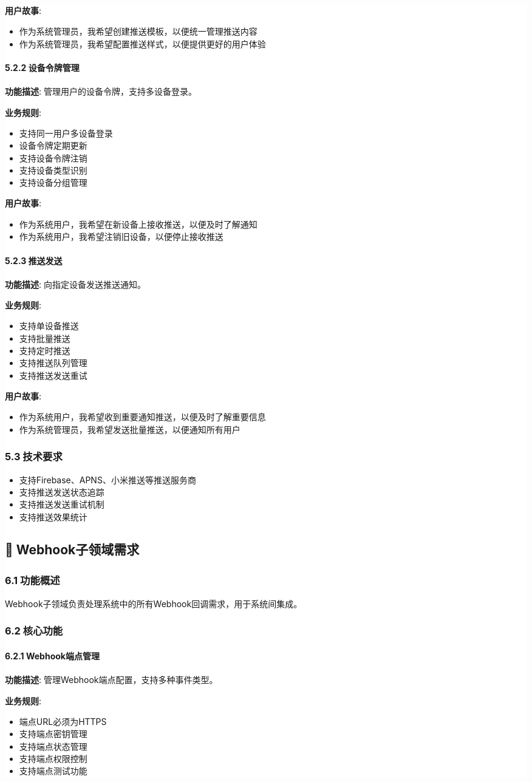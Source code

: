 **用户故事**:
- 作为系统管理员，我希望创建推送模板，以便统一管理推送内容
- 作为系统管理员，我希望配置推送样式，以便提供更好的用户体验

#### 5.2.2 设备令牌管理

**功能描述**: 管理用户的设备令牌，支持多设备登录。

**业务规则**:
- 支持同一用户多设备登录
- 设备令牌定期更新
- 支持设备令牌注销
- 支持设备类型识别
- 支持设备分组管理

**用户故事**:
- 作为系统用户，我希望在新设备上接收推送，以便及时了解通知
- 作为系统用户，我希望注销旧设备，以便停止接收推送

#### 5.2.3 推送发送

**功能描述**: 向指定设备发送推送通知。

**业务规则**:
- 支持单设备推送
- 支持批量推送
- 支持定时推送
- 支持推送队列管理
- 支持推送发送重试

**用户故事**:
- 作为系统用户，我希望收到重要通知推送，以便及时了解重要信息
- 作为系统管理员，我希望发送批量推送，以便通知所有用户

### 5.3 技术要求

- 支持Firebase、APNS、小米推送等推送服务商
- 支持推送发送状态追踪
- 支持推送发送重试机制
- 支持推送效果统计

## 🔗 Webhook子领域需求

### 6.1 功能概述

Webhook子领域负责处理系统中的所有Webhook回调需求，用于系统间集成。

### 6.2 核心功能

#### 6.2.1 Webhook端点管理

**功能描述**: 管理Webhook端点配置，支持多种事件类型。

**业务规则**:
- 端点URL必须为HTTPS
- 支持端点密钥管理
- 支持端点状态管理
- 支持端点权限控制
- 支持端点测试功能
